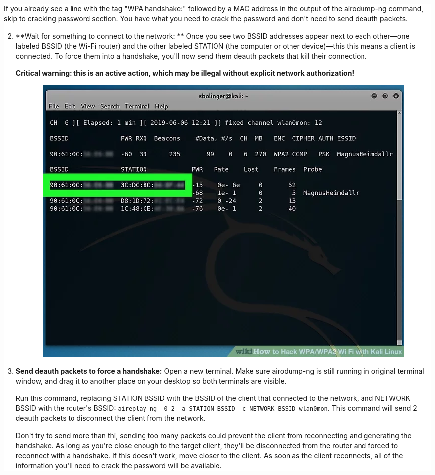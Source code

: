   If you already see a line with the tag "WPA handshake:" followed by a MAC address in the output of the airodump-ng command, skip to cracking password section. You have what you need to crack the password and don't need to send deauth packets.

2. **Wait for something to connect to the network: **
   Once you see two BSSID addresses appear next to each other—one labeled BSSID (the Wi-Fi router) and the other labeled STATION (the computer or other device)—this this means a client is connected. To force them into a handshake, you'll now send them deauth packets that kill their connection.

   **Critical warning: this is an active action, which may be illegal without explicit network authorization!**

   <p style="text-align:center;">
      <img src="WPA-WPA2_Files/find_stations.jpeg"/>
   </p>

3. **Send deauth packets to force a handshake:** 
   Open a new terminal. Make sure airodump-ng is still running in original terminal window, and drag it to another place on your desktop so both terminals are visible.

   Run this command, replacing STATION BSSID with the BSSID of the client that connected to the network, and NETWORK BSSID with the router's BSSID: `aireplay-ng -0 2 -a STATION BSSID -c NETWORK BSSID wlan0mon`.
   This command will send 2 deauth packets to disconnect the client from the network. 

   Don't try to send more than thi, sending too many packets could prevent the client from reconnecting and generating the handshake.
   As long as you're close enough to the target client, they'll be disconnected from the router and forced to reconnect with a handshake. If this doesn't work, move closer to the client.
   As soon as the client reconnects, all of the information you'll need to crack the password will be available.
